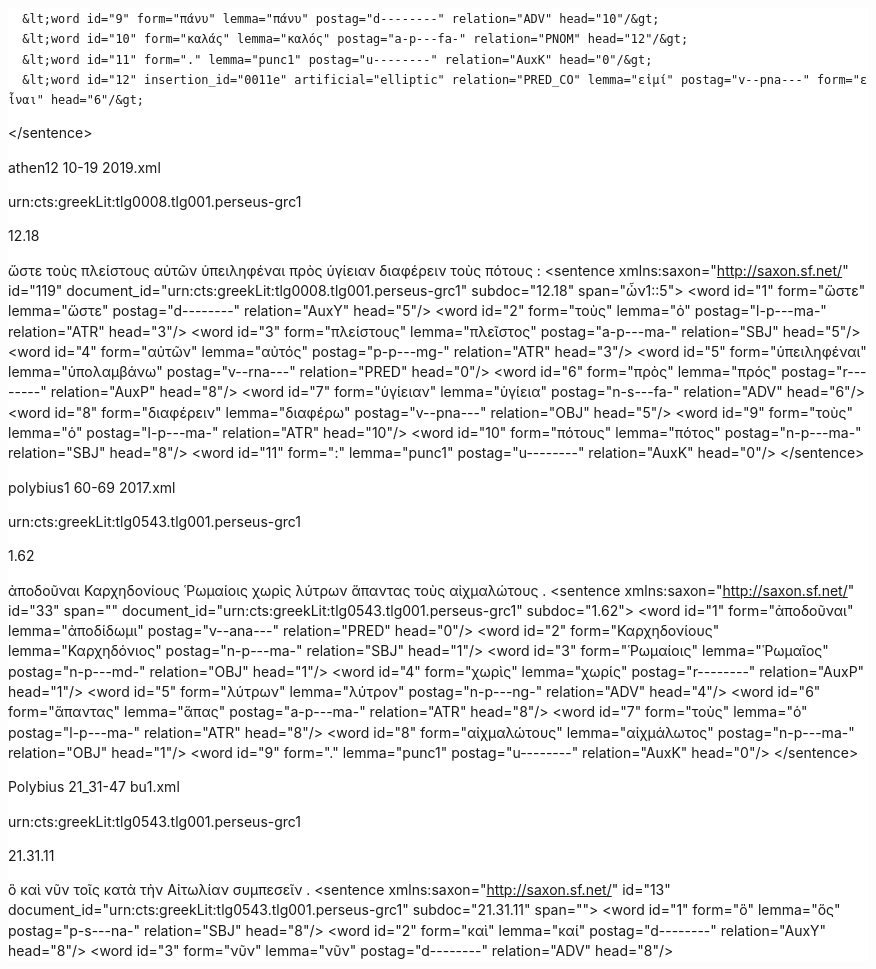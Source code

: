       &lt;word id="9" form="πάνυ" lemma="πάνυ" postag="d--------" relation="ADV" head="10"/&gt;
      &lt;word id="10" form="καλάς" lemma="καλός" postag="a-p---fa-" relation="PNOM" head="12"/&gt;
      &lt;word id="11" form="." lemma="punc1" postag="u--------" relation="AuxK" head="0"/&gt;
      &lt;word id="12" insertion_id="0011e" artificial="elliptic" relation="PRED_CO" lemma="εἰμί" postag="v--pna---" form="εἶναι" head="6"/&gt;
   &lt;/sentence&gt;</td>
    </tr>
    <tr>
      <td>
        <p>athen12 10-19 2019.xml</p>
        <p>urn:cts:greekLit:tlg0008.tlg001.perseus-grc1</p>
        <p>12.18</p>
      </td>
      <td>ὥστε τοὺς πλείστους αὐτῶν ὑπειληφέναι πρὸς ὑγίειαν διαφέρειν τοὺς πότους :</td>
      <td>&lt;sentence xmlns:saxon="http://saxon.sf.net/" id="119" document_id="urn:cts:greekLit:tlg0008.tlg001.perseus-grc1" subdoc="12.18" span="ὧν1::5"&gt;
      &lt;word id="1" form="ὥστε" lemma="ὥστε" postag="d--------" relation="AuxY" head="5"/&gt;
      &lt;word id="2" form="τοὺς" lemma="ὁ" postag="l-p---ma-" relation="ATR" head="3"/&gt;
      &lt;word id="3" form="πλείστους" lemma="πλεῖστος" postag="a-p---ma-" relation="SBJ" head="5"/&gt;
      &lt;word id="4" form="αὐτῶν" lemma="αὐτός" postag="p-p---mg-" relation="ATR" head="3"/&gt;
      &lt;word id="5" form="ὑπειληφέναι" lemma="ὑπολαμβάνω" postag="v--rna---" relation="PRED" head="0"/&gt;
      &lt;word id="6" form="πρὸς" lemma="πρός" postag="r--------" relation="AuxP" head="8"/&gt;
      &lt;word id="7" form="ὑγίειαν" lemma="ὑγίεια" postag="n-s---fa-" relation="ADV" head="6"/&gt;
      &lt;word id="8" form="διαφέρειν" lemma="διαφέρω" postag="v--pna---" relation="OBJ" head="5"/&gt;
      &lt;word id="9" form="τοὺς" lemma="ὁ" postag="l-p---ma-" relation="ATR" head="10"/&gt;
      &lt;word id="10" form="πότους" lemma="πότος" postag="n-p---ma-" relation="SBJ" head="8"/&gt;
      &lt;word id="11" form=":" lemma="punc1" postag="u--------" relation="AuxK" head="0"/&gt;
   &lt;/sentence&gt;</td>
    </tr>
    <tr>
      <td>
        <p>polybius1 60-69 2017.xml</p>
        <p>urn:cts:greekLit:tlg0543.tlg001.perseus-grc1</p>
        <p>1.62</p>
      </td>
      <td>ἀποδοῦναι Καρχηδονίους Ῥωμαίοις χωρὶς λύτρων ἅπαντας τοὺς αἰχμαλώτους .</td>
      <td>&lt;sentence xmlns:saxon="http://saxon.sf.net/" id="33" span="" document_id="urn:cts:greekLit:tlg0543.tlg001.perseus-grc1" subdoc="1.62"&gt;
      &lt;word id="1" form="ἀποδοῦναι" lemma="ἀποδίδωμι" postag="v--ana---" relation="PRED" head="0"/&gt;
      &lt;word id="2" form="Καρχηδονίους" lemma="Καρχηδόνιος" postag="n-p---ma-" relation="SBJ" head="1"/&gt;
      &lt;word id="3" form="Ῥωμαίοις" lemma="Ῥωμαῖος" postag="n-p---md-" relation="OBJ" head="1"/&gt;
      &lt;word id="4" form="χωρὶς" lemma="χωρίς" postag="r--------" relation="AuxP" head="1"/&gt;
      &lt;word id="5" form="λύτρων" lemma="λύτρον" postag="n-p---ng-" relation="ADV" head="4"/&gt;
      &lt;word id="6" form="ἅπαντας" lemma="ἅπας" postag="a-p---ma-" relation="ATR" head="8"/&gt;
      &lt;word id="7" form="τοὺς" lemma="ὁ" postag="l-p---ma-" relation="ATR" head="8"/&gt;
      &lt;word id="8" form="αἰχμαλώτους" lemma="αἰχμάλωτος" postag="n-p---ma-" relation="OBJ" head="1"/&gt;
      &lt;word id="9" form="." lemma="punc1" postag="u--------" relation="AuxK" head="0"/&gt;
   &lt;/sentence&gt;</td>
    </tr>
    <tr>
      <td>
        <p>Polybius 21_31-47 bu1.xml</p>
        <p>urn:cts:greekLit:tlg0543.tlg001.perseus-grc1</p>
        <p>21.31.11</p>
      </td>
      <td>ὃ καὶ νῦν τοῖς κατὰ τὴν Αἰτωλίαν συμπεσεῖν .</td>
      <td>&lt;sentence xmlns:saxon="http://saxon.sf.net/" id="13" document_id="urn:cts:greekLit:tlg0543.tlg001.perseus-grc1" subdoc="21.31.11" span=""&gt;
      &lt;word id="1" form="ὃ" lemma="ὅς" postag="p-s---na-" relation="SBJ" head="8"/&gt;
      &lt;word id="2" form="καὶ" lemma="καί" postag="d--------" relation="AuxY" head="8"/&gt;
      &lt;word id="3" form="νῦν" lemma="νῦν" postag="d--------" relation="ADV" head="8"/&gt;